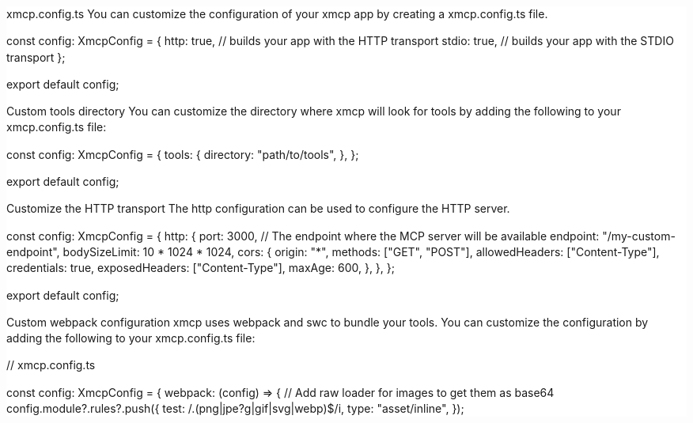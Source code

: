 xmcp.config.ts
You can customize the configuration of your xmcp app by creating a xmcp.config.ts file.

const config: XmcpConfig = {
  http: true, // builds your app with the HTTP transport
  stdio: true, // builds your app with the STDIO transport
};

export default config;

Custom tools directory
You can customize the directory where xmcp will look for tools by adding the following to your xmcp.config.ts file:

const config: XmcpConfig = {
  tools: {
    directory: "path/to/tools",
  },
};

export default config;

Customize the HTTP transport
The http configuration can be used to configure the HTTP server.

const config: XmcpConfig = {
  http: {
    port: 3000,
    // The endpoint where the MCP server will be available
    endpoint: "/my-custom-endpoint",
    bodySizeLimit: 10 * 1024 * 1024,
    cors: {
      origin: "*",
      methods: ["GET", "POST"],
      allowedHeaders: ["Content-Type"],
      credentials: true,
      exposedHeaders: ["Content-Type"],
      maxAge: 600,
    },
  },
};

export default config;

Custom webpack configuration
xmcp uses webpack and swc to bundle your tools. You can customize the configuration by adding the following to your xmcp.config.ts file:

// xmcp.config.ts

const config: XmcpConfig = {
  webpack: (config) => {
    // Add raw loader for images to get them as base64
    config.module?.rules?.push({
      test: /\.(png|jpe?g|gif|svg|webp)$/i,
      type: "asset/inline",
    });
